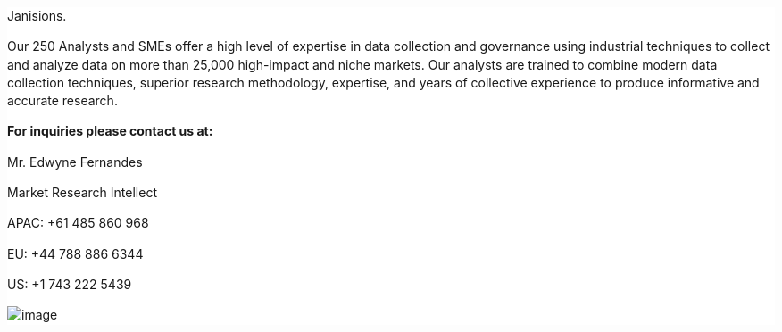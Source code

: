 Janisions.</p><p><span class="">Our 250 Analysts and SMEs offer a high level of expertise in data collection and governance using industrial techniques to collect and analyze data on more than 25,000 high-impact and niche markets. Our analysts are trained to combine modern data collection techniques, superior research methodology, expertise, and years of collective experience to produce informative and accurate research.</span></p><p><strong>For inquiries please contact us at:</strong></p><p>Mr. Edwyne Fernandes</p><p>Market Research Intellect</p><p>APAC: +61 485 860 968</p><p>EU: +44 788 886 6344</p><p>US: +1 743 222 5439</p>
![image](https://github.com/user-attachments/assets/0168092e-fc24-4075-a955-55101183333c)
